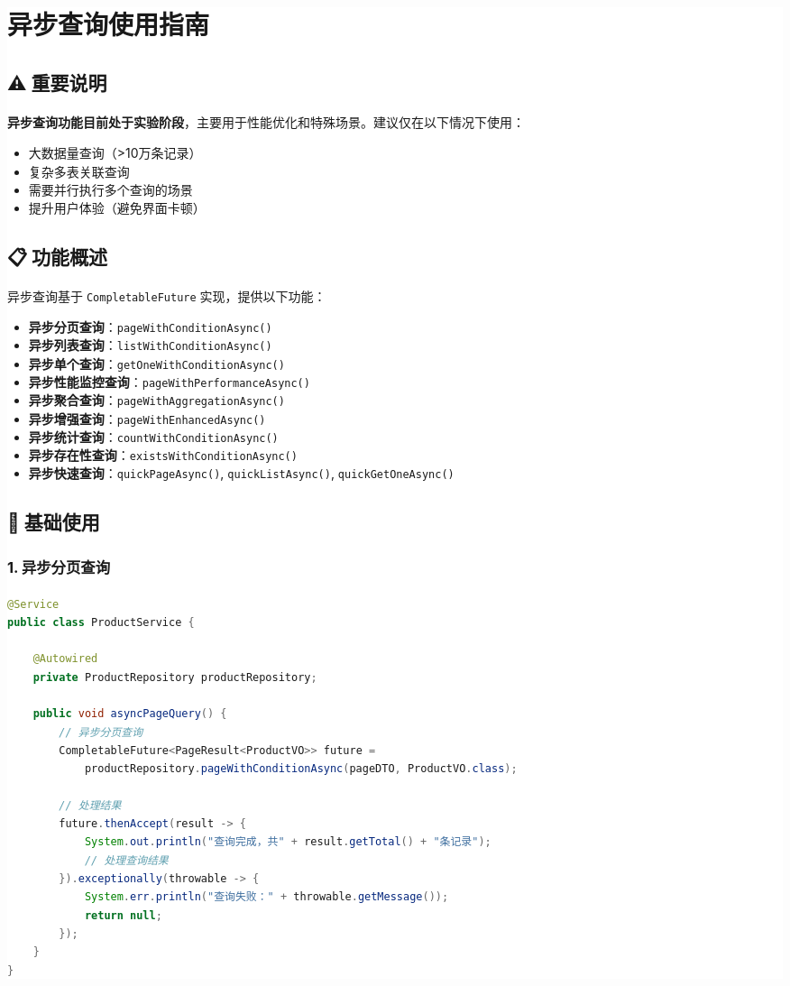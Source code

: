 # 异步查询使用指南

## ⚠️ 重要说明

**异步查询功能目前处于实验阶段**，主要用于性能优化和特殊场景。建议仅在以下情况下使用：

- 大数据量查询（>10万条记录）
- 复杂多表关联查询
- 需要并行执行多个查询的场景
- 提升用户体验（避免界面卡顿）

## 📋 功能概述

异步查询基于 `CompletableFuture` 实现，提供以下功能：

- **异步分页查询**：`pageWithConditionAsync()`
- **异步列表查询**：`listWithConditionAsync()`
- **异步单个查询**：`getOneWithConditionAsync()`
- **异步性能监控查询**：`pageWithPerformanceAsync()`
- **异步聚合查询**：`pageWithAggregationAsync()`
- **异步增强查询**：`pageWithEnhancedAsync()`
- **异步统计查询**：`countWithConditionAsync()`
- **异步存在性查询**：`existsWithConditionAsync()`
- **异步快速查询**：`quickPageAsync()`, `quickListAsync()`, `quickGetOneAsync()`

## 🚀 基础使用

### 1. 异步分页查询

```java
@Service
public class ProductService {
    
    @Autowired
    private ProductRepository productRepository;
    
    public void asyncPageQuery() {
        // 异步分页查询
        CompletableFuture<PageResult<ProductVO>> future = 
            productRepository.pageWithConditionAsync(pageDTO, ProductVO.class);
        
        // 处理结果
        future.thenAccept(result -> {
            System.out.println("查询完成，共" + result.getTotal() + "条记录");
            // 处理查询结果
        }).exceptionally(throwable -> {
            System.err.println("查询失败：" + throwable.getMessage());
            return null;
        });
    }
}
```
